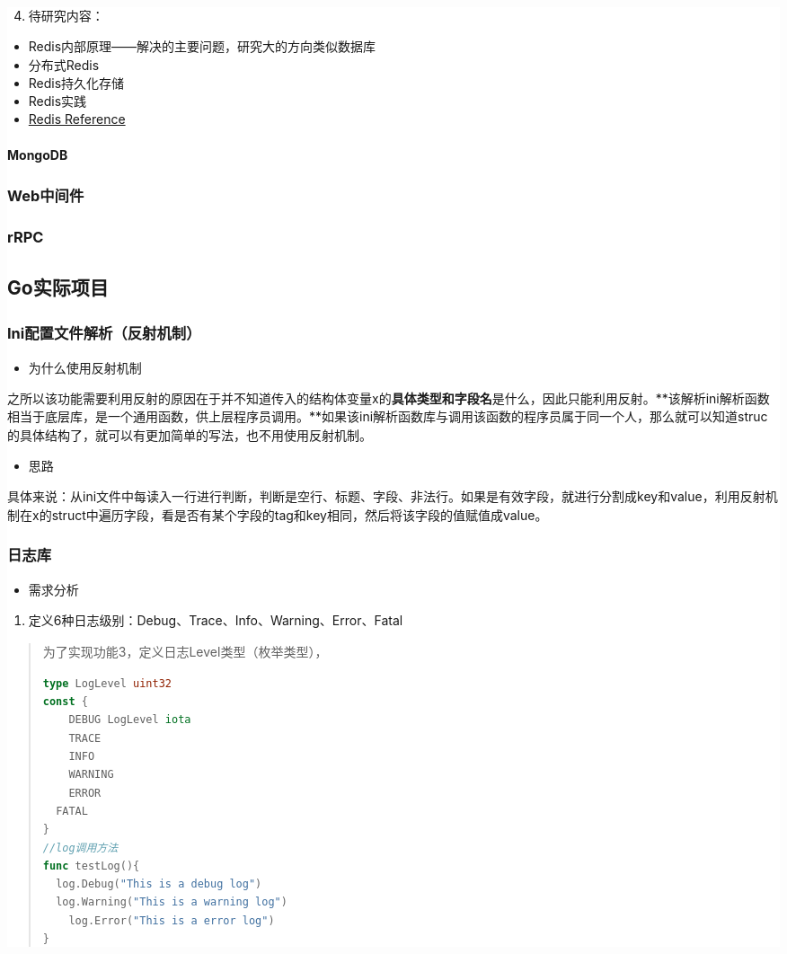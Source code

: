 

4. 待研究内容：

+ Redis内部原理——解决的主要问题，研究大的方向类似数据库
+ 分布式Redis
+ Redis持久化存储
+ Redis实践
+ [Redis Reference](https://blog.csdn.net/bernkafly/article/details/89553711)

#### MongoDB



### Web中间件



### rRPC



## Go实际项目

### Ini配置文件解析（反射机制）

+ 为什么使用反射机制

​		之所以该功能需要利用反射的原因在于并不知道传入的结构体变量x的**具体类型和字段名**是什么，因此只能利用反射。**该解析ini解析函数相当于底层库，是一个通用函数，供上层程序员调用。**如果该ini解析函数库与调用该函数的程序员属于同一个人，那么就可以知道struc的具体结构了，就可以有更加简单的写法，也不用使用反射机制。

+ 思路

​		具体来说：从ini文件中每读入一行进行判断，判断是空行、标题、字段、非法行。如果是有效字段，就进行分割成key和value，利用反射机制在x的struct中遍历字段，看是否有某个字段的tag和key相同，然后将该字段的值赋值成value。

### 日志库

+ 需求分析

1. 定义6种日志级别：Debug、Trace、Info、Warning、Error、Fatal

> 为了实现功能3，定义日志Level类型（枚举类型），
>
> ```go
> type LogLevel uint32
> const {
>     DEBUG LogLevel iota
>     TRACE
>     INFO
>     WARNING
>     ERROR
> 	FATAL
> }
> //log调用方法
> func testLog(){
> 	log.Debug("This is a debug log")
> 	log.Warning("This is a warning log")
>     log.Error("This is a error log")
> }
> ```
